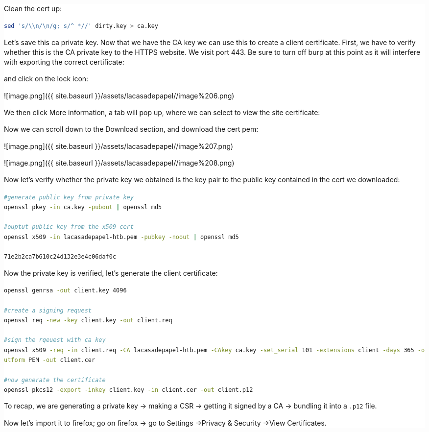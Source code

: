 Clean the cert up:

```bash
sed 's/\\n/\n/g; s/^ *//' dirty.key > ca.key
```

Let’s save this ca private key. Now that we have the CA key we can use this to create a client certificate. First, we have to verify whether this is the CA private key to the HTTPS website. We visit port 443. Be sure to turn off burp at this point as it will interfere with exporting the correct certificate:

and click on the lock icon:

![image.png]({{ site.baseurl }}/assets/lacasadepapel//image%206.png)

We then click More information, a tab will pop up, where we can select to view the site certificate:

Now we can scroll down to the Download section, and download the cert pem:

![image.png]({{ site.baseurl }}/assets/lacasadepapel//image%207.png)

![image.png]({{ site.baseurl }}/assets/lacasadepapel//image%208.png)

Now let’s verify whether the private key we obtained is the key pair to the public key contained in the cert we downloaded:

```bash
#generate public key from private key
openssl pkey -in ca.key -pubout | openssl md5

#ouptut public key from the x509 cert
openssl x509 -in lacasadepapel-htb.pem -pubkey -noout | openssl md5

71e2b2ca7b610c24d132e3e4c06daf0c
```

Now the private key is verified, let’s generate the client certificate:

```bash
openssl genrsa -out client.key 4096

#create a signing request
openssl req -new -key client.key -out client.req

#sign the rqeuest with ca key
openssl x509 -req -in client.req -CA lacasadepapel-htb.pem -CAkey ca.key -set_serial 101 -extensions client -days 365 -outform PEM -out client.cer

#now generate the certificate
openssl pkcs12 -export -inkey client.key -in client.cer -out client.p12
```

To recap, we are generating a private key → making a CSR → getting it signed by a CA → bundling it into a `.p12` file.

Now let’s import it to firefox; go on firefox → go to Settings →Privacy & Security →View Certificates.
